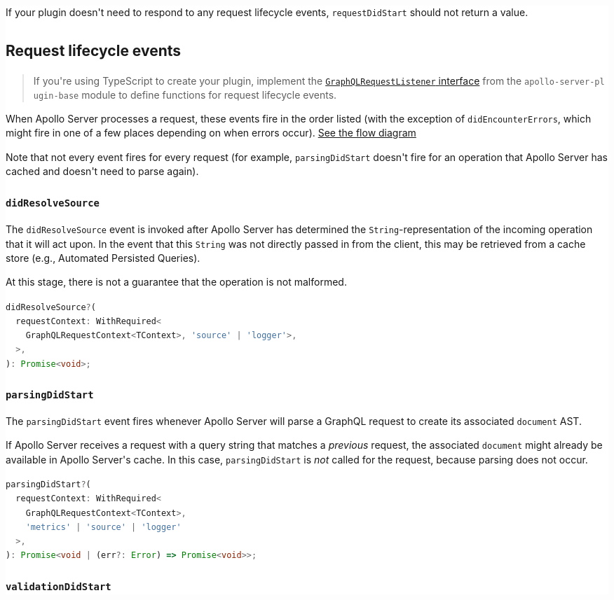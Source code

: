 
If your plugin doesn't need to respond to any request lifecycle events, `requestDidStart`
should not return a value.

## Request lifecycle events

> If you're using TypeScript to create your plugin, implement the [ `GraphQLRequestListener` interface](https://github.com/apollographql/apollo-server/blob/main/packages/apollo-server-plugin-base/src/index.ts) from the `apollo-server-plugin-base` module to define functions for request lifecycle events.

When Apollo Server processes a request, these events fire in the order listed (with the exception of `didEncounterErrors`, which might fire in one of a few places depending on when errors occur). [See the flow diagram](./plugins/#request-lifecycle-event-flow)

Note that not every event fires for every request (for example, `parsingDidStart` doesn't fire for an operation that Apollo Server has cached and doesn't need to parse again).

### `didResolveSource`

The `didResolveSource` event is invoked after Apollo Server has determined the
`String`-representation of the incoming operation that it will act upon.  In the
event that this `String` was not directly passed in from the client, this
may be retrieved from a cache store (e.g., Automated Persisted Queries).

At this stage, there is not a guarantee that the operation is not malformed.

```typescript
didResolveSource?(
  requestContext: WithRequired<
    GraphQLRequestContext<TContext>, 'source' | 'logger'>,
  >,
): Promise<void>;
```

### `parsingDidStart`

The `parsingDidStart` event fires whenever Apollo Server will parse a GraphQL
request to create its associated `document` AST.

If Apollo Server receives a request with a query string that matches a _previous_
request, the associated `document` might already be available in Apollo Server's cache.
In this case, `parsingDidStart` is _not_ called for the request, because parsing
does not occur.

```typescript
parsingDidStart?(
  requestContext: WithRequired<
    GraphQLRequestContext<TContext>,
    'metrics' | 'source' | 'logger'
  >,
): Promise<void | (err?: Error) => Promise<void>>;
```

### `validationDidStart`
